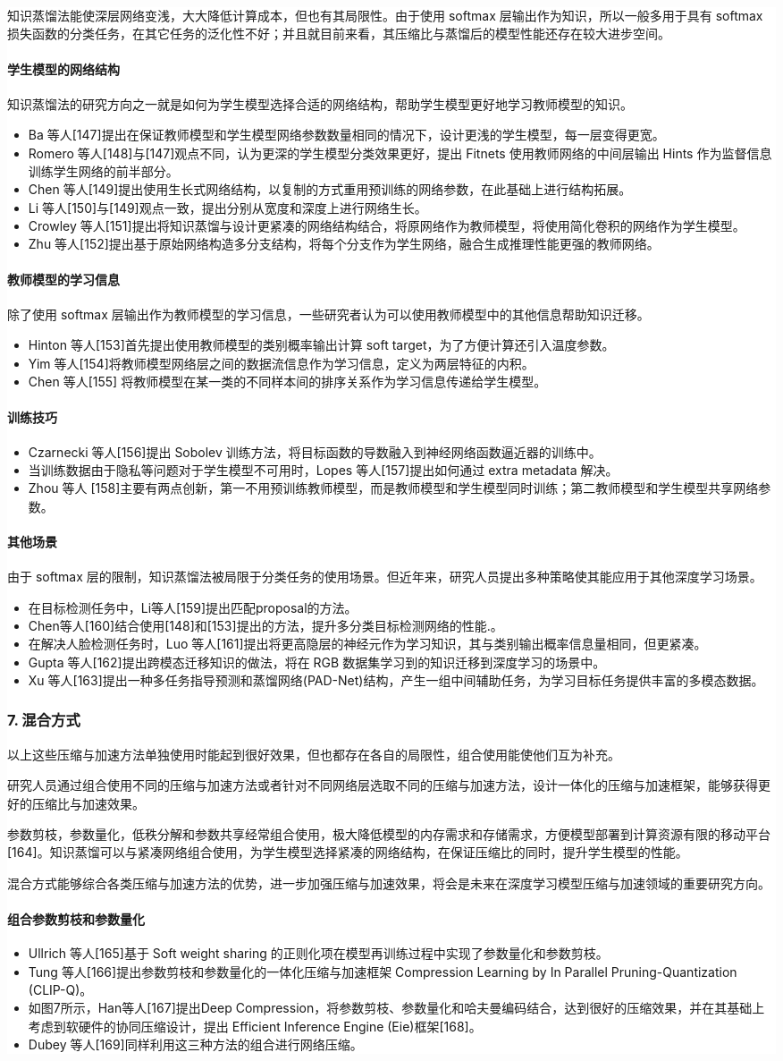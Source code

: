 知识蒸馏法能使深层网络变浅，大大降低计算成本，但也有其局限性。由于使用 softmax 层输出作为知识，所以一般多用于具有 softmax 损失函数的分类任务，在其它任务的泛化性不好；并且就目前来看，其压缩比与蒸馏后的模型性能还存在较大进步空间。

#### 学生模型的网络结构

知识蒸馏法的研究方向之一就是如何为学生模型选择合适的网络结构，帮助学生模型更好地学习教师模型的知识。

- Ba 等人[147]提出在保证教师模型和学生模型网络参数数量相同的情况下，设计更浅的学生模型，每一层变得更宽。
- Romero 等人[148]与[147]观点不同，认为更深的学生模型分类效果更好，提出 Fitnets 使用教师网络的中间层输出 Hints 作为监督信息训练学生网络的前半部分。
- Chen 等人[149]提出使用生长式网络结构，以复制的方式重用预训练的网络参数，在此基础上进行结构拓展。
- Li 等人[150]与[149]观点一致，提出分别从宽度和深度上进行网络生长。
- Crowley 等人[151]提出将知识蒸馏与设计更紧凑的网络结构结合，将原网络作为教师模型，将使用简化卷积的网络作为学生模型。
- Zhu 等人[152]提出基于原始网络构造多分支结构，将每个分支作为学生网络，融合生成推理性能更强的教师网络。

#### 教师模型的学习信息

除了使用 softmax 层输出作为教师模型的学习信息，一些研究者认为可以使用教师模型中的其他信息帮助知识迁移。

- Hinton 等人[153]首先提出使用教师模型的类别概率输出计算 soft target，为了方便计算还引入温度参数。 
- Yim 等人[154]将教师模型网络层之间的数据流信息作为学习信息，定义为两层特征的内积。
- Chen 等人[155] 将教师模型在某一类的不同样本间的排序关系作为学习信息传递给学生模型。

#### 训练技巧

- Czarnecki 等人[156]提出 Sobolev 训练方法，将目标函数的导数融入到神经网络函数逼近器的训练中。
- 当训练数据由于隐私等问题对于学生模型不可用时，Lopes 等人[157]提出如何通过 extra metadata 解决。
- Zhou 等人 [158]主要有两点创新，第一不用预训练教师模型，而是教师模型和学生模型同时训练；第二教师模型和学生模型共享网络参数。

#### 其他场景

由于 softmax 层的限制，知识蒸馏法被局限于分类任务的使用场景。但近年来，研究人员提出多种策略使其能应用于其他深度学习场景。

- 在目标检测任务中，Li等人[159]提出匹配proposal的方法。
- Chen等人[160]结合使用[148]和[153]提出的方法，提升多分类目标检测网络的性能.。
- 在解决人脸检测任务时，Luo 等人[161]提出将更高隐层的神经元作为学习知识，其与类别输出概率信息量相同，但更紧凑。
- Gupta 等人[162]提出跨模态迁移知识的做法，将在 RGB 数据集学习到的知识迁移到深度学习的场景中。
- Xu 等人[163]提出一种多任务指导预测和蒸馏网络(PAD-Net)结构，产生一组中间辅助任务，为学习目标任务提供丰富的多模态数据。

### 7. 混合方式

以上这些压缩与加速方法单独使用时能起到很好效果，但也都存在各自的局限性，组合使用能使他们互为补充。

研究人员通过组合使用不同的压缩与加速方法或者针对不同网络层选取不同的压缩与加速方法，设计一体化的压缩与加速框架，能够获得更好的压缩比与加速效果。

参数剪枝，参数量化，低秩分解和参数共享经常组合使用，极大降低模型的内存需求和存储需求，方便模型部署到计算资源有限的移动平台[164]。知识蒸馏可以与紧凑网络组合使用，为学生模型选择紧凑的网络结构，在保证压缩比的同时，提升学生模型的性能。

混合方式能够综合各类压缩与加速方法的优势，进一步加强压缩与加速效果，将会是未来在深度学习模型压缩与加速领域的重要研究方向。

#### 组合参数剪枝和参数量化

- Ullrich 等人[165]基于 Soft weight sharing 的正则化项在模型再训练过程中实现了参数量化和参数剪枝。
- Tung 等人[166]提出参数剪枝和参数量化的一体化压缩与加速框架 Compression Learning by In Parallel Pruning-Quantization (CLIP-Q)。
- 如图7所示，Han等人[167]提出Deep Compression，将参数剪枝、参数量化和哈夫曼编码结合，达到很好的压缩效果，并在其基础上考虑到软硬件的协同压缩设计，提出 Efficient Inference Engine (Eie)框架[168]。
- Dubey 等人[169]同样利用这三种方法的组合进行网络压缩。

